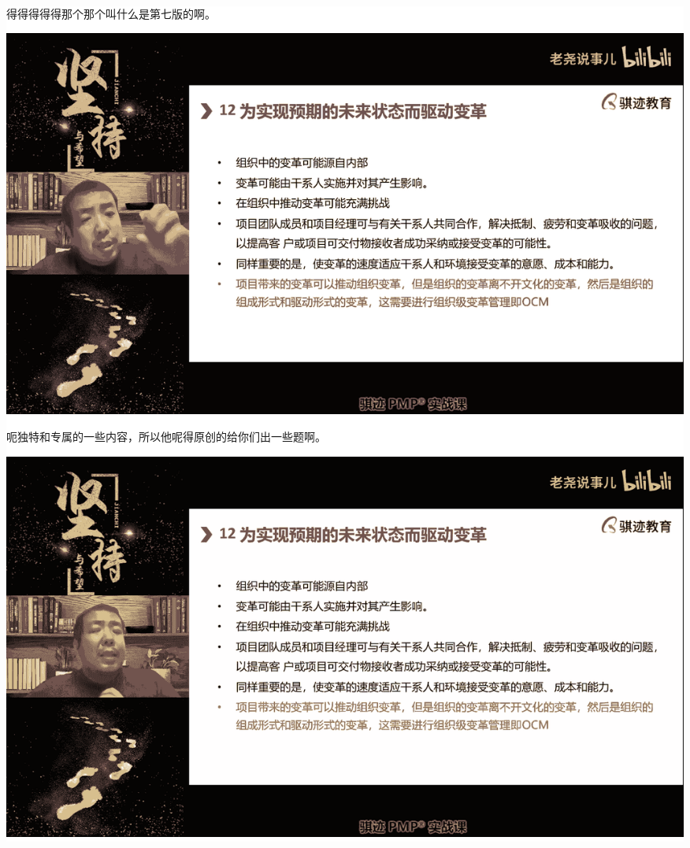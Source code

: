 得得得得得那个那个叫什么是第七版的啊。

![](img/a81b0828a25fe61d4623f2a2174ba0cd_94.png)

呃独特和专属的一些内容，所以他呢得原创的给你们出一些题啊。

![](img/a81b0828a25fe61d4623f2a2174ba0cd_96.png)
